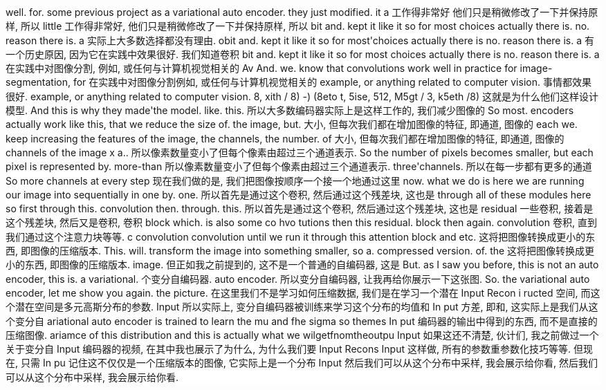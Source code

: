 well. for. some previous project as a variational auto encoder. they just modified. it a
工作得非常好 他们只是稍微修改了一下并保持原样, 所以
little
工作得非常好, 他们只是稍微修改了一下并保持原样, 所以
bit and. kept it like it so for most choices actually there is. no. reason there is. a
实际上大多数选择都没有理由.
obit and. kept it like it so for most'choices actually there is no. reason there is. a
有一个历史原因, 因为它在实践中效果很好. 我们知道卷积
bit and. kept it like it so for most choices actually there is no. reason there is. a
在实践中对图像分割, 例如, 或任何与计算机视觉相关的
Av And. we. know that convolutions work well in practice for image-segmentation, for
在实践中对图像分割例如, 或任何与计算机视觉相关的
example, or anything related to computer vision.
事情都效果很好.
example, or anything related to computer vision.
8, xith / 8) -) (8eto t, 5ise, 512, M5gt / 3, k5eth /8)
这就是为什么他们这样设计模型.
And this is why they made'the model. like. this.
所以大多数编码器实际上是这样工作的, 我们减少图像的
So most. encoders actually work like this, that we reduce the size of. the image, but.
大小, 但每次我们都在增加图像的特征, 即通道, 图像的
each we. keep increasing the features of the image, the channels, the number. of
大小, 但每次我们都在增加图像的特征, 即通道, 图像的
channels of the image x a..
所以像素数量变小了但每个像素由超过三个通道表示.
So the number of pixels becomes smaller, but each pixel is represented by. more-than
所以像素数量变小了但每个像素由超过三个通道表示.
three'channels.
所以在每一步都有更多的通道
So more channels at every step
现在我们做的是, 我们把图像按顺序一个接一个地通过这里
now. what we do is here we are running our image into sequentially in one by. one.
所以首先是通过这个卷积, 然后通过这个残差块, 这也是
through all of these modules here so first through this. convolution then. through. this.
所以首先是通过这个卷积, 然后通过这个残差块, 这也是
residual
一些卷积, 接着是这个残差块, 然后又是卷积, 卷积
block which. is also some co hvo tutions then this residual. block then again. convolution
卷积, 直到我们通过这个注意力块等等.
c convolution convolution until we run it through this attention block and etc.
这将把图像转换成更小的东西, 即图像的压缩版本.
This. will. transform the image into something smaller, so a. compressed version. of. the
这将把图像转换成更小的东西, 即图像的压缩版本.
image.
但正如我之前提到的, 这不是一个普通的自编码器, 这是
But. as I saw you before, this is not an auto encoder, this is. a variational.
个变分自编码器.
auto encoder.
所以变分自编码器, 让我再给你展示一下这张图.
So. the variational auto encoder, let me show you again. the picture.
在这里我们不是学习如何压缩数据, 我们是在学习一个潜在
Input Recon i
ructed 空间, 而这个潜在空间是多元高斯分布的参数.
Input 所以实际上, 变分自编码器被训练来学习这个分布的均值和
In put 方差, 即和, 这实际上是我们从这个变分自
ariational auto encoder is trained to learn the mu and fhe sigma so themes
In put 编码器的输出中得到的东西, 而不是直接的压缩图像.
ariamce of this distribution and this is actually what we wilgetfnomtheoutpu
Input 如果这还不清楚, 伙计们, 我之前做过一个关于变分自
Input 编码器的视频, 在其中我也展示了为什么, 为什么我们要
Input Recons Input 这样做, 所有的参数重参数化技巧等等. 但现在, 只需
In pu 记住这不仅仅是一个压缩版本的图像, 它实际上是一个分布
Input 然后我们可以从这个分布中采样, 我会展示给你看,
然后我们可以从这个分布中采样, 我会展示给你看.